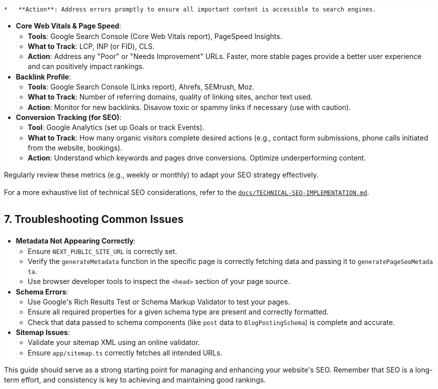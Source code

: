     *   **Action**: Address errors promptly to ensure all important content is accessible to search engines.
*   **Core Web Vitals & Page Speed**:
    *   **Tools**: Google Search Console (Core Web Vitals report), PageSpeed Insights.
    *   **What to Track**: LCP, INP (or FID), CLS.
    *   **Action**: Address any "Poor" or "Needs Improvement" URLs. Faster, more stable pages provide a better user experience and can positively impact rankings.
*   **Backlink Profile**:
    *   **Tools**: Google Search Console (Links report), Ahrefs, SEMrush, Moz.
    *   **What to Track**: Number of referring domains, quality of linking sites, anchor text used.
    *   **Action**: Monitor for new backlinks. Disavow toxic or spammy links if necessary (use with caution).
*   **Conversion Tracking (for SEO)**:
    *   **Tool**: Google Analytics (set up Goals or track Events).
    *   **What to Track**: How many organic visitors complete desired actions (e.g., contact form submissions, phone calls initiated from the website, bookings).
    *   **Action**: Understand which keywords and pages drive conversions. Optimize underperforming content.

Regularly review these metrics (e.g., weekly or monthly) to adapt your SEO strategy effectively.

For a more exhaustive list of technical SEO considerations, refer to the [`docs/TECHNICAL-SEO-IMPLEMENTATION.md`](./TECHNICAL-SEO-IMPLEMENTATION.md).

## 7. Troubleshooting Common Issues

*   **Metadata Not Appearing Correctly**: 
    *   Ensure `NEXT_PUBLIC_SITE_URL` is correctly set.
    *   Verify the `generateMetadata` function in the specific page is correctly fetching data and passing it to `generatePageSeoMetadata`.
    *   Use browser developer tools to inspect the `<head>` section of your page source.
*   **Schema Errors**: 
    *   Use Google's Rich Results Test or Schema Markup Validator to test your pages.
    *   Ensure all required properties for a given schema type are present and correctly formatted.
    *   Check that data passed to schema components (like `post` data to `BlogPostingSchema`) is complete and accurate.
*   **Sitemap Issues**: 
    *   Validate your sitemap XML using an online validator.
    *   Ensure `app/sitemap.ts` correctly fetches all intended URLs.

This guide should serve as a strong starting point for managing and enhancing your website's SEO. Remember that SEO is a long-term effort, and consistency is key to achieving and maintaining good rankings.
